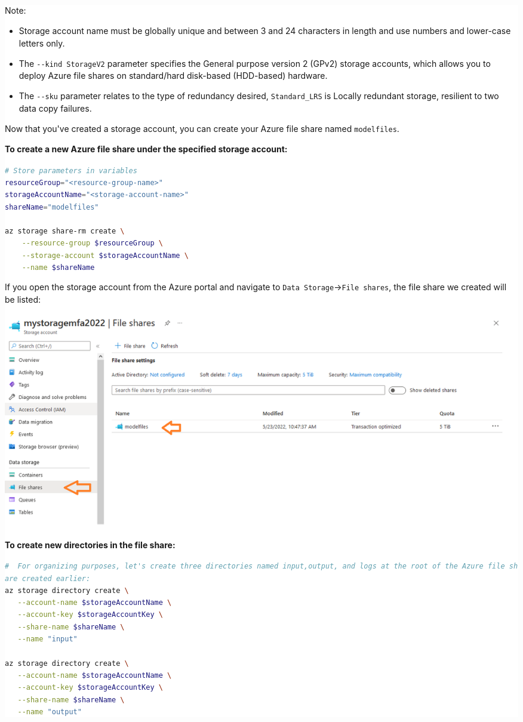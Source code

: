 
Note: 

- Storage account name must be globally unique and between 3 and 24 characters in length and use numbers and lower-case letters only.

- The `--kind StorageV2` parameter specifies the General purpose version 2 (GPv2) storage accounts, which allows you to deploy Azure file shares on standard/hard disk-based (HDD-based) hardware.

- The `--sku` parameter relates to the type of redundancy desired, `Standard_LRS` is Locally redundant storage, resilient to two data copy failures.


Now that you've created a storage account, you can create your Azure file share named `modelfiles`.

**To create a new Azure file share under the specified storage account:**

```bash
# Store parameters in variables
resourceGroup="<resource-group-name>"
storageAccountName="<storage-account-name>"
shareName="modelfiles"

az storage share-rm create \
    --resource-group $resourceGroup \
    --storage-account $storageAccountName \
    --name $shareName
```

If you open the storage account from the Azure portal and navigate to `Data Storage`->`File shares`, the file share we created will be listed:

![azure_portal_fileshare](images/azure_portal_fileshare.png)

**To create new directories in the file share:**

```bash
#  For organizing purposes, let's create three directories named input,output, and logs at the root of the Azure file share created earlier:
az storage directory create \
   --account-name $storageAccountName \
   --account-key $storageAccountKey \
   --share-name $shareName \
   --name "input"

az storage directory create \
   --account-name $storageAccountName \
   --account-key $storageAccountKey \
   --share-name $shareName \
   --name "output"

```